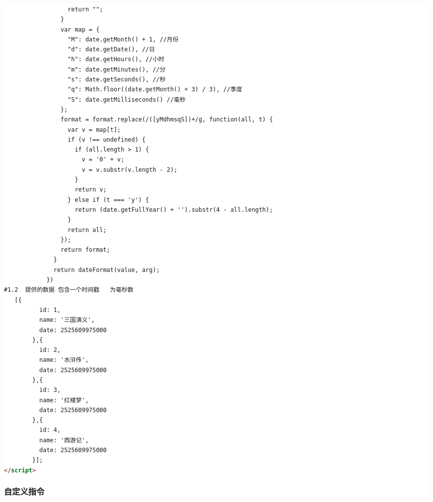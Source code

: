 ```html
                  return "";
                }
                var map = {
                  "M": date.getMonth() + 1, //月份 
                  "d": date.getDate(), //日 
                  "h": date.getHours(), //小时 
                  "m": date.getMinutes(), //分 
                  "s": date.getSeconds(), //秒 
                  "q": Math.floor((date.getMonth() + 3) / 3), //季度 
                  "S": date.getMilliseconds() //毫秒 
                };
                format = format.replace(/([yMdhmsqS])+/g, function(all, t) {
                  var v = map[t];
                  if (v !== undefined) {
                    if (all.length > 1) {
                      v = '0' + v;
                      v = v.substr(v.length - 2);
                    }
                    return v;
                  } else if (t === 'y') {
                    return (date.getFullYear() + '').substr(4 - all.length);
                  }
                  return all;
                });
                return format;
              }
              return dateFormat(value, arg);
            })
#1.2  提供的数据 包含一个时间戳   为毫秒数
   [{
          id: 1,
          name: '三国演义',
          date: 2525609975000
        },{
          id: 2,
          name: '水浒传',
          date: 2525609975000
        },{
          id: 3,
          name: '红楼梦',
          date: 2525609975000
        },{
          id: 4,
          name: '西游记',
          date: 2525609975000
        }];
</script>
```

### 自定义指令
